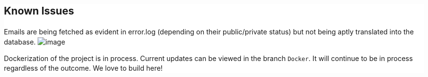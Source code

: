 ## Known Issues

Emails are being fetched as evident in error.log (depending on their public/private status) but not being aptly translated into the database.
<img width="701" alt="image" src="https://user-images.githubusercontent.com/71875214/230901911-93ffbbc9-0cde-4c97-be1b-6e2727deffca.png">


Dockerization of the project is in process. Current updates can be viewed in the branch `Docker`.
It will continue to be in process regardless of the outcome. We love to build here!

